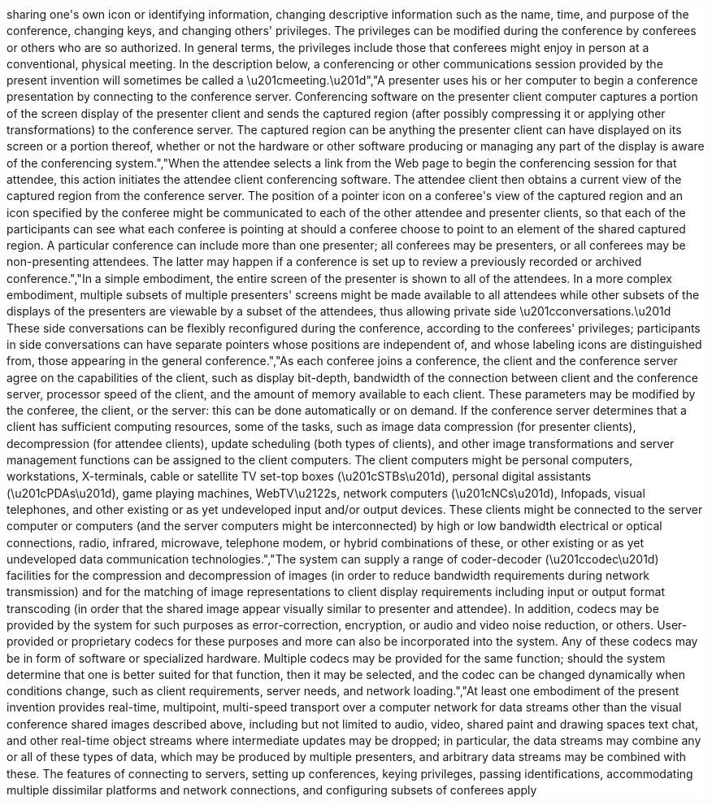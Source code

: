 sharing one's own icon or identifying information, changing descriptive information such as the name, time, and purpose of the conference, changing keys, and changing others' privileges. The privileges can be modified during the conference by conferees or others who are so authorized. In general terms, the privileges include those that conferees might enjoy in person at a conventional, physical meeting. In the description below, a conferencing or other communications session provided by the present invention will sometimes be called a \u201cmeeting.\u201d","A presenter uses his or her computer to begin a conference presentation by connecting to the conference server. Conferencing software on the presenter client computer captures a portion of the screen display of the presenter client and sends the captured region (after possibly compressing it or applying other transformations) to the conference server. The captured region can be anything the presenter client can have displayed on its screen or a portion thereof, whether or not the hardware or other software producing or managing any part of the display is aware of the conferencing system.","When the attendee selects a link from the Web page to begin the conferencing session for that attendee, this action initiates the attendee client conferencing software. The attendee client then obtains a current view of the captured region from the conference server. The position of a pointer icon on a conferee's view of the captured region and an icon specified by the conferee might be communicated to each of the other attendee and presenter clients, so that each of the participants can see what each conferee is pointing at should a conferee choose to point to an element of the shared captured region. A particular conference can include more than one presenter; all conferees may be presenters, or all conferees may be non-presenting attendees. The latter may happen if a conference is set up to review a previously recorded or archived conference.","In a simple embodiment, the entire screen of the presenter is shown to all of the attendees. In a more complex embodiment, multiple subsets of multiple presenters' screens might be made available to all attendees while other subsets of the displays of the presenters are viewable by a subset of the attendees, thus allowing private side \u201cconversations.\u201d These side conversations can be flexibly reconfigured during the conference, according to the conferees' privileges; participants in side conversations can have separate pointers whose positions are independent of, and whose labeling icons are distinguished from, those appearing in the general conference.","As each conferee joins a conference, the client and the conference server agree on the capabilities of the client, such as display bit-depth, bandwidth of the connection between client and the conference server, processor speed of the client, and the amount of memory available to each client. These parameters may be modified by the conferee, the client, or the server: this can be done automatically or on demand. If the conference server determines that a client has sufficient computing resources, some of the tasks, such as image data compression (for presenter clients), decompression (for attendee clients), update scheduling (both types of clients), and other image transformations and server management functions can be assigned to the client computers. The client computers might be personal computers, workstations, X-terminals, cable or satellite TV set-top boxes (\u201cSTBs\u201d), personal digital assistants (\u201cPDAs\u201d), game playing machines, WebTV\u2122s, network computers (\u201cNCs\u201d), Infopads, visual telephones, and other existing or as yet undeveloped input and\/or output devices. These clients might be connected to the server computer or computers (and the server computers might be interconnected) by high or low bandwidth electrical or optical connections, radio, infrared, microwave, telephone modem, or hybrid combinations of these, or other existing or as yet undeveloped data communication technologies.","The system can supply a range of coder-decoder (\u201ccodec\u201d) facilities for the compression and decompression of images (in order to reduce bandwidth requirements during network transmission) and for the matching of image representations to client display requirements including input or output format transcoding (in order that the shared image appear visually similar to presenter and attendee). In addition, codecs may be provided by the system for such purposes as error-correction, encryption, or audio and video noise reduction, or others. User-provided or proprietary codecs for these purposes and more can also be incorporated into the system. Any of these codecs may be in form of software or specialized hardware. Multiple codecs may be provided for the same function; should the system determine that one is better suited for that function, then it may be selected, and the codec can be changed dynamically when conditions change, such as client requirements, server needs, and network loading.","At least one embodiment of the present invention provides real-time, multipoint, multi-speed transport over a computer network for data streams other than the visual conference shared images described above, including but not limited to audio, video, shared paint and drawing spaces text chat, and other real-time object streams where intermediate updates may be dropped; in particular, the data streams may combine any or all of these types of data, which may be produced by multiple presenters, and arbitrary data streams may be combined with these. The features of connecting to servers, setting up conferences, keying privileges, passing identifications, accommodating multiple dissimilar platforms and network connections, and configuring subsets of conferees apply